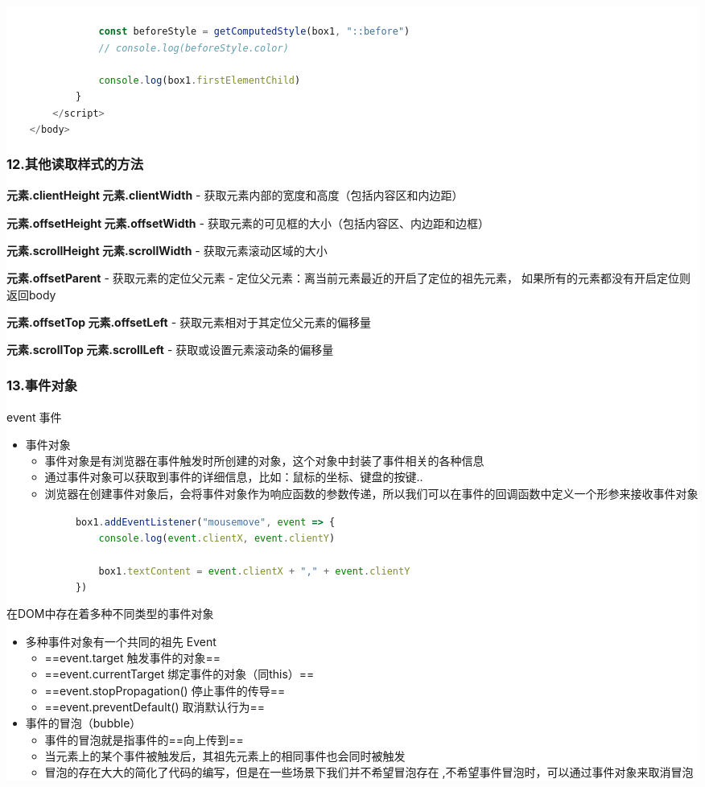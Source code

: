 ```javascript

                const beforeStyle = getComputedStyle(box1, "::before")
                // console.log(beforeStyle.color)

                console.log(box1.firstElementChild)
            }
        </script>
    </body>
```

### 12.其他读取样式的方法

**元素.clientHeight
元素.clientWidth**
    - 获取元素内部的宽度和高度（包括内容区和内边距）

**元素.offsetHeight
元素.offsetWidth**
    - 获取元素的可见框的大小（包括内容区、内边距和边框）

**元素.scrollHeight
元素.scrollWidth**
    - 获取元素滚动区域的大小

**元素.offsetParent**
    - 获取元素的定位父元素
    - 定位父元素：离当前元素最近的开启了定位的祖先元素，
                        如果所有的元素都没有开启定位则返回body

**元素.offsetTop
元素.offsetLeft**
    - 获取元素相对于其定位父元素的偏移量

**元素.scrollTop
元素.scrollLeft**
    - 获取或设置元素滚动条的偏移量

### 13.事件对象
event 事件
- 事件对象
    - 事件对象是有浏览器在事件触发时所创建的对象，这个对象中封装了事件相关的各种信息
    - 通过事件对象可以获取到事件的详细信息，比如：鼠标的坐标、键盘的按键..
    - 浏览器在创建事件对象后，会将事件对象作为响应函数的参数传递，所以我们可以在事件的回调函数中定义一个形参来接收事件对象
```javascript
            box1.addEventListener("mousemove", event => {
                console.log(event.clientX, event.clientY)

                box1.textContent = event.clientX + "," + event.clientY
            })
```

在DOM中存在着多种不同类型的事件对象
- 多种事件对象有一个共同的祖先 Event
    - ==event.target 触发事件的对象==
    - ==event.currentTarget 绑定事件的对象（同this）==
    - ==event.stopPropagation() 停止事件的传导==
    - ==event.preventDefault() 取消默认行为==
- 事件的冒泡（bubble）
    - 事件的冒泡就是指事件的==向上传到==
    - 当元素上的某个事件被触发后，其祖先元素上的相同事件也会同时被触发
    - 冒泡的存在大大的简化了代码的编写，但是在一些场景下我们并不希望冒泡存在
,不希望事件冒泡时，可以通过事件对象来取消冒泡
